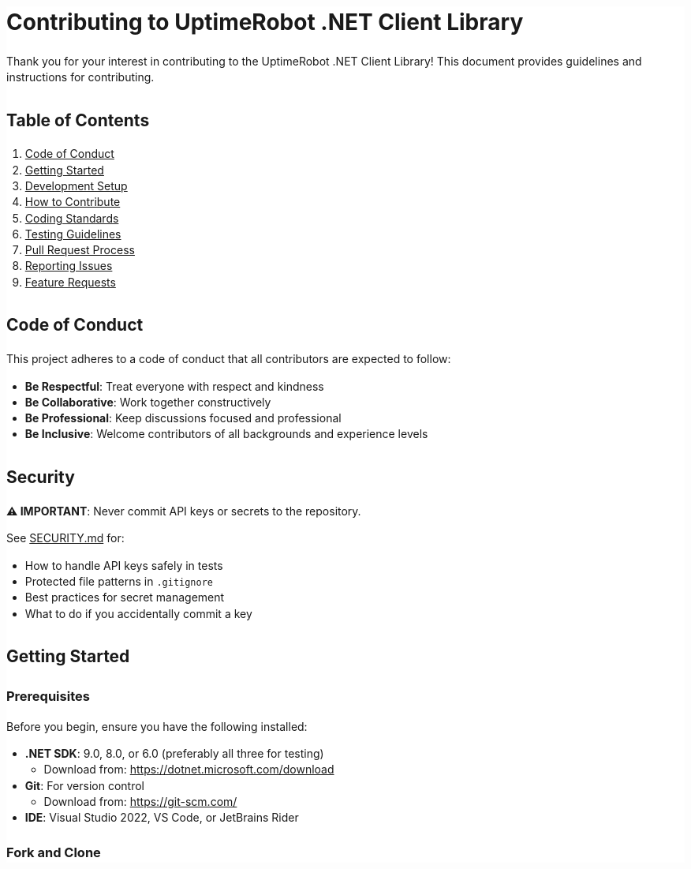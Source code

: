 # Contributing to UptimeRobot .NET Client Library

Thank you for your interest in contributing to the UptimeRobot .NET Client Library! This document provides guidelines and instructions for contributing.

## Table of Contents

1. [Code of Conduct](#code-of-conduct)
2. [Getting Started](#getting-started)
3. [Development Setup](#development-setup)
4. [How to Contribute](#how-to-contribute)
5. [Coding Standards](#coding-standards)
6. [Testing Guidelines](#testing-guidelines)
7. [Pull Request Process](#pull-request-process)
8. [Reporting Issues](#reporting-issues)
9. [Feature Requests](#feature-requests)

## Code of Conduct

This project adheres to a code of conduct that all contributors are expected to follow:

- **Be Respectful**: Treat everyone with respect and kindness
- **Be Collaborative**: Work together constructively
- **Be Professional**: Keep discussions focused and professional
- **Be Inclusive**: Welcome contributors of all backgrounds and experience levels

## Security

**⚠️ IMPORTANT**: Never commit API keys or secrets to the repository.

See [SECURITY.md](../SECURITY.md) for:
- How to handle API keys safely in tests
- Protected file patterns in `.gitignore`
- Best practices for secret management
- What to do if you accidentally commit a key

## Getting Started

### Prerequisites

Before you begin, ensure you have the following installed:

- **.NET SDK**: 9.0, 8.0, or 6.0 (preferably all three for testing)
  - Download from: https://dotnet.microsoft.com/download
- **Git**: For version control
  - Download from: https://git-scm.com/
- **IDE**: Visual Studio 2022, VS Code, or JetBrains Rider

### Fork and Clone
